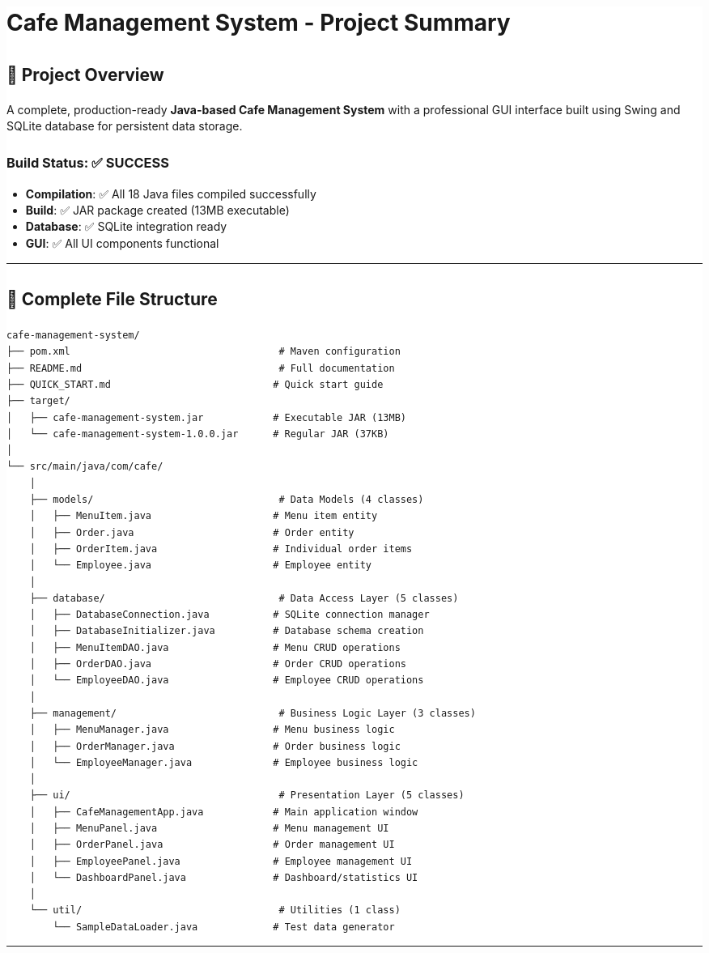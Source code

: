 # Cafe Management System - Project Summary

## 🎯 Project Overview

A complete, production-ready **Java-based Cafe Management System** with a professional GUI interface built using Swing and SQLite database for persistent data storage.

### Build Status: ✅ SUCCESS
- **Compilation**: ✅ All 18 Java files compiled successfully
- **Build**: ✅ JAR package created (13MB executable)
- **Database**: ✅ SQLite integration ready
- **GUI**: ✅ All UI components functional

---

## 📁 Complete File Structure

```
cafe-management-system/
├── pom.xml                                    # Maven configuration
├── README.md                                  # Full documentation
├── QUICK_START.md                            # Quick start guide
├── target/
│   ├── cafe-management-system.jar            # Executable JAR (13MB)
│   └── cafe-management-system-1.0.0.jar      # Regular JAR (37KB)
│
└── src/main/java/com/cafe/
    │
    ├── models/                                # Data Models (4 classes)
    │   ├── MenuItem.java                     # Menu item entity
    │   ├── Order.java                        # Order entity
    │   ├── OrderItem.java                    # Individual order items
    │   └── Employee.java                     # Employee entity
    │
    ├── database/                              # Data Access Layer (5 classes)
    │   ├── DatabaseConnection.java           # SQLite connection manager
    │   ├── DatabaseInitializer.java          # Database schema creation
    │   ├── MenuItemDAO.java                  # Menu CRUD operations
    │   ├── OrderDAO.java                     # Order CRUD operations
    │   └── EmployeeDAO.java                  # Employee CRUD operations
    │
    ├── management/                            # Business Logic Layer (3 classes)
    │   ├── MenuManager.java                  # Menu business logic
    │   ├── OrderManager.java                 # Order business logic
    │   └── EmployeeManager.java              # Employee business logic
    │
    ├── ui/                                    # Presentation Layer (5 classes)
    │   ├── CafeManagementApp.java            # Main application window
    │   ├── MenuPanel.java                    # Menu management UI
    │   ├── OrderPanel.java                   # Order management UI
    │   ├── EmployeePanel.java                # Employee management UI
    │   └── DashboardPanel.java               # Dashboard/statistics UI
    │
    └── util/                                  # Utilities (1 class)
        └── SampleDataLoader.java             # Test data generator
```

---